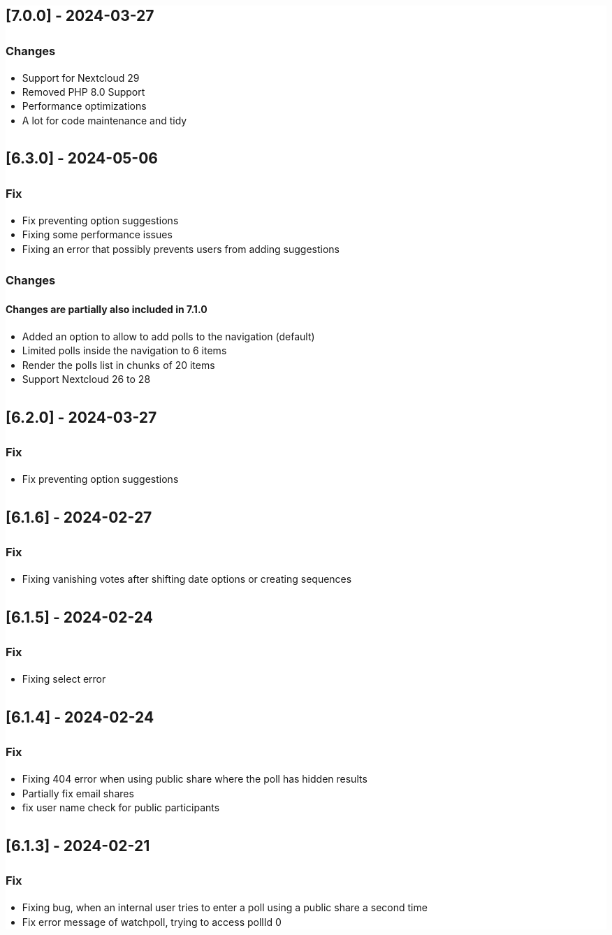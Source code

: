 ## [7.0.0] - 2024-03-27
### Changes
 - Support for Nextcloud 29
 - Removed PHP 8.0 Support
 - Performance optimizations
 - A lot for code maintenance and tidy

## [6.3.0] - 2024-05-06
### Fix
 - Fix preventing option suggestions
 - Fixing some performance issues
 - Fixing an error that possibly prevents users from adding suggestions
### Changes
#### Changes are partially also included in 7.1.0
 - Added an option to allow to add polls to the navigation (default)
 - Limited polls inside the navigation to 6 items
 - Render the polls list in chunks of 20 items
 - Support Nextcloud 26 to 28

## [6.2.0] - 2024-03-27
### Fix
 - Fix preventing option suggestions

## [6.1.6] - 2024-02-27
### Fix
 - Fixing vanishing votes after shifting date options or creating sequences

## [6.1.5] - 2024-02-24
### Fix
 - Fixing select error

## [6.1.4] - 2024-02-24
### Fix
 - Fixing 404 error when using public share where the poll has hidden results
 - Partially fix email shares
 - fix user name check for public participants

## [6.1.3] - 2024-02-21
### Fix
 - Fixing bug, when an internal user tries to enter a poll using a public share a second time
 - Fix error message of watchpoll, trying to access pollId 0
